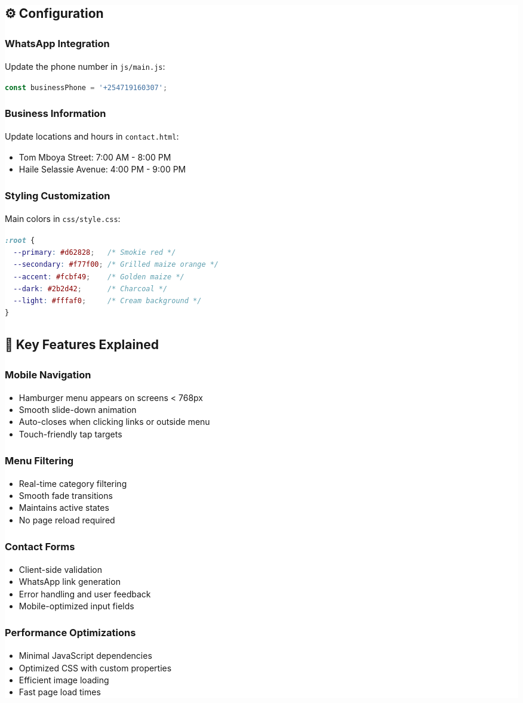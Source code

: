 ## ⚙️ Configuration

### **WhatsApp Integration**
Update the phone number in `js/main.js`:
```javascript
const businessPhone = '+254719160307'; 
```

### **Business Information**
Update locations and hours in `contact.html`:
- Tom Mboya Street: 7:00 AM - 8:00 PM
- Haile Selassie Avenue: 4:00 PM - 9:00 PM

### **Styling Customization**
Main colors in `css/style.css`:
```css
:root {
  --primary: #d62828;   /* Smokie red */
  --secondary: #f77f00; /* Grilled maize orange */
  --accent: #fcbf49;    /* Golden maize */
  --dark: #2b2d42;      /* Charcoal */
  --light: #fffaf0;     /* Cream background */
}
```

## 🎯 Key Features Explained

### **Mobile Navigation**
- Hamburger menu appears on screens < 768px
- Smooth slide-down animation
- Auto-closes when clicking links or outside menu
- Touch-friendly tap targets

### **Menu Filtering**
- Real-time category filtering
- Smooth fade transitions
- Maintains active states
- No page reload required

### **Contact Forms**
- Client-side validation
- WhatsApp link generation
- Error handling and user feedback
- Mobile-optimized input fields

### **Performance Optimizations**
- Minimal JavaScript dependencies
- Optimized CSS with custom properties
- Efficient image loading
- Fast page load times
